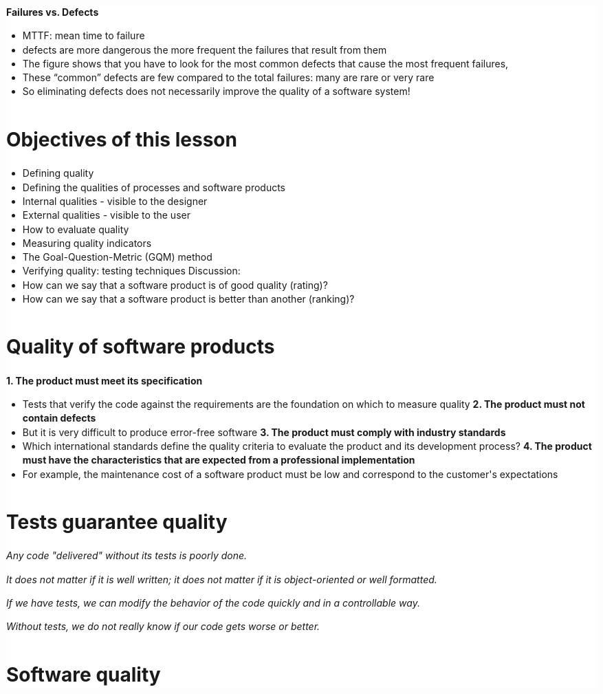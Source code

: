 **Failures vs. Defects**

- MTTF: mean time to failure
- defects are more dangerous the more frequent the failures that result from them
- The figure shows that you have to look for the most common defects that cause the most frequent failures,
- These “common” defects are few compared to the total failures: many are rare or very rare
- So eliminating defects does not necessarily improve the quality of a software system!

# Objectives of this lesson
- Defining quality
- Defining the qualities of processes and software products
- Internal qualities - visible to the designer
- External qualities - visible to the user
- How to evaluate quality
- Measuring quality indicators
- The Goal-Question-Metric (GQM) method
- Verifying quality: testing techniques
Discussion:
- How can we say that a software product is of good quality (rating)?
- How can we say that a software product is better than another (ranking)?

# Quality of software products

**1. The product must meet its specification**
- Tests that verify the code against the requirements are the foundation on which to measure quality
**2. The product must not contain defects**
- But it is very difficult to produce error-free software
**3. The product must comply with industry standards**
- Which international standards define the quality criteria to evaluate the product and its development process?
**4. The product must have the characteristics that are expected from a professional implementation**
- For example, the maintenance cost of a software product must be low and correspond to the customer's expectations

# Tests guarantee quality

_Any code "delivered" without its tests is poorly done._

_It does not matter if it is well written; it does not matter if it is object-oriented or well formatted._

_If we have tests, we can modify the behavior of the code quickly and in a controllable way._

_Without tests, we do not really know if our code gets worse or better._

# Software quality
